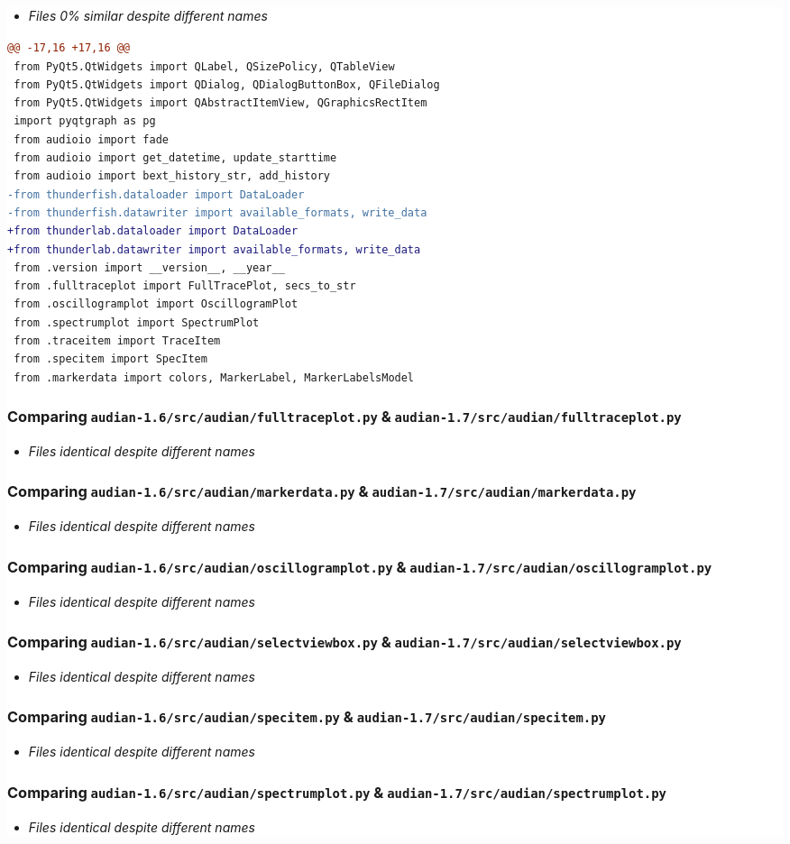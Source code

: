  * *Files 0% similar despite different names*

```diff
@@ -17,16 +17,16 @@
 from PyQt5.QtWidgets import QLabel, QSizePolicy, QTableView
 from PyQt5.QtWidgets import QDialog, QDialogButtonBox, QFileDialog
 from PyQt5.QtWidgets import QAbstractItemView, QGraphicsRectItem
 import pyqtgraph as pg
 from audioio import fade
 from audioio import get_datetime, update_starttime
 from audioio import bext_history_str, add_history
-from thunderfish.dataloader import DataLoader
-from thunderfish.datawriter import available_formats, write_data
+from thunderlab.dataloader import DataLoader
+from thunderlab.datawriter import available_formats, write_data
 from .version import __version__, __year__
 from .fulltraceplot import FullTracePlot, secs_to_str
 from .oscillogramplot import OscillogramPlot
 from .spectrumplot import SpectrumPlot
 from .traceitem import TraceItem
 from .specitem import SpecItem
 from .markerdata import colors, MarkerLabel, MarkerLabelsModel
```

### Comparing `audian-1.6/src/audian/fulltraceplot.py` & `audian-1.7/src/audian/fulltraceplot.py`

 * *Files identical despite different names*

### Comparing `audian-1.6/src/audian/markerdata.py` & `audian-1.7/src/audian/markerdata.py`

 * *Files identical despite different names*

### Comparing `audian-1.6/src/audian/oscillogramplot.py` & `audian-1.7/src/audian/oscillogramplot.py`

 * *Files identical despite different names*

### Comparing `audian-1.6/src/audian/selectviewbox.py` & `audian-1.7/src/audian/selectviewbox.py`

 * *Files identical despite different names*

### Comparing `audian-1.6/src/audian/specitem.py` & `audian-1.7/src/audian/specitem.py`

 * *Files identical despite different names*

### Comparing `audian-1.6/src/audian/spectrumplot.py` & `audian-1.7/src/audian/spectrumplot.py`

 * *Files identical despite different names*
